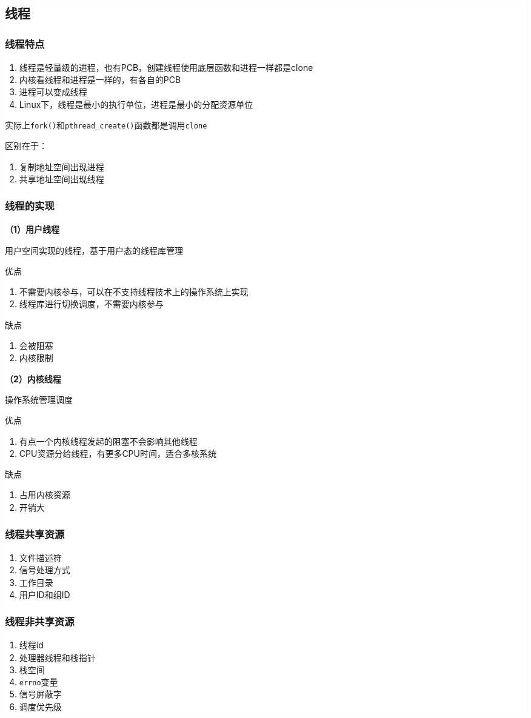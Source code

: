 ## 线程

### 线程特点

1. 线程是轻量级的进程，也有PCB，创建线程使用底层函数和进程一样都是clone
2. 内核看线程和进程是一样的，有各自的PCB
3. 进程可以变成线程
4. Linux下，线程是最小的执行单位，进程是最小的分配资源单位

实际上`fork()`和`pthread_create()`函数都是调用`clone`

区别在于：

1. 复制地址空间出现进程
2. 共享地址空间出现线程

### 线程的实现

**（1）用户线程**

用户空间实现的线程，基于用户态的线程库管理

优点

1. 不需要内核参与，可以在不支持线程技术上的操作系统上实现
2. 线程库进行切换调度，不需要内核参与

缺点

1. 会被阻塞
2. 内核限制



**（2）内核线程**

操作系统管理调度

优点

1. 有点一个内核线程发起的阻塞不会影响其他线程
2. CPU资源分给线程，有更多CPU时间，适合多核系统

缺点

1. 占用内核资源
2. 开销大

### 线程共享资源

1. 文件描述符
2. 信号处理方式
3. 工作目录
4. 用户ID和组ID

### 线程非共享资源

1. 线程id
2. 处理器线程和栈指针
3. 栈空间
4. `errno`变量
5. 信号屏蔽字
6. 调度优先级
